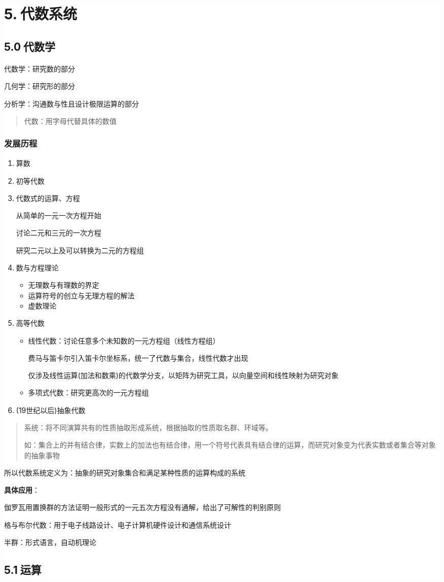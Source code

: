 

# 5. 代数系统

## 5.0 代数学

代数学：研究数的部分

几何学：研究形的部分

分析学：沟通数与性且设计极限运算的部分

>   代数：用字母代替具体的数值

### 发展历程

1.  算数

2.  初等代数

3.  代数式的运算、方程

    从简单的一元一次方程开始

    讨论二元和三元的一次方程

    研究二元以上及可以转换为二元的方程组

4.  数与方程理论

    -   无理数与有理数的界定
    -   运算符号的创立与无理方程的解法
    -   虚数理论

5.  高等代数

    -   线性代数：讨论任意多个未知数的一元方程组（线性方程组）

        费马与笛卡尔引入笛卡尔坐标系，统一了代数与集合，线性代数才出现

        仅涉及线性运算(加法和数乘)的代数学分支，以矩阵为研究工具，以向量空间和线性映射为研究对象

    -   多项式代数：研究更高次的一元方程组

6.  (19世纪以后)抽象代数

>   系统：将不同演算共有的性质抽取形成系统，根据抽取的性质取名群、环域等。
>
>   如：集合上的并有结合律，实数上的加法也有结合律，用一个符号代表具有结合律的运算，而研究对象变为代表实数或者集合等对象的抽象事物

所以代数系统定义为：抽象的研究对象集合和满足某种性质的运算构成的系统

**具体应用**：

伽罗瓦用置换群的方法证明一般形式的一元五次方程没有通解，给出了可解性的判别原则

格与布尔代数：用于电子线路设计、电子计算机硬件设计和通信系统设计

半群：形式语言，自动机理论 

## 5.1 运算
